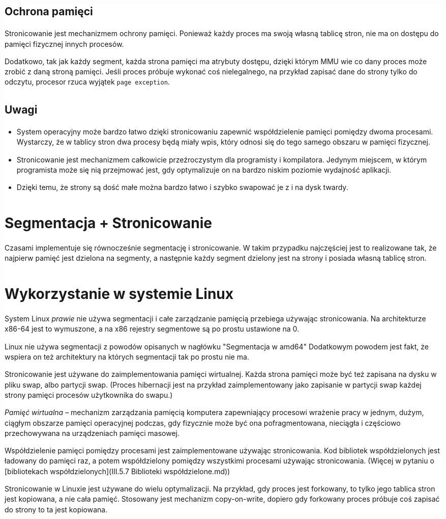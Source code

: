 ## Ochrona pamięci

Stronicowanie jest mechanizmem ochrony pamięci. Ponieważ każdy proces ma swoją
własną tablicę stron, nie ma on dostępu do pamięci fizycznej innych procesów.

Dodatkowo, tak jak każdy segment, każda strona pamięci ma atrybuty dostępu, 
dzięki którym MMU wie co dany proces może zrobić z daną stroną pamięci. Jeśli
proces próbuje wykonać coś nielegalnego, na przykład zapisać dane do strony
tylko do odczytu, procesor rzuca wyjątek `page exception`.

## Uwagi

- System operacyjny może bardzo łatwo dzięki stronicowaniu zapewnić
  współdzielenie pamięci pomiędzy dwoma procesami. Wystarczy, że w tablicy
  stron dwa procesy będą miały wpis, który odnosi się do tego samego obszaru
  w pamięci fizycznej.

- Stronicowanie jest mechanizmem całkowicie przeźroczystym dla programisty
  i kompilatora. Jedynym miejscem, w którym programista może się nią przejmować
  jest, gdy optymalizuje on na bardzo niskim poziomie wydajność aplikacji.

- Dzięki temu, że strony są dość małe można bardzo łatwo i szybko swapować
  je z i na dysk twardy.

# Segmentacja + Stronicowanie

Czasami implementuje się równocześnie segmentację i stronicowanie. W takim
przypadku najczęściej jest to realizowane tak, że najpierw pamięć jest dzielona
na segmenty, a następnie każdy segment dzielony jest na strony i posiada własną
tablicę stron.

# Wykorzystanie w systemie Linux

System Linux *prawie* nie używa segmentacji i całe zarządzanie pamięcią
przebiega używając stronicowania. Na architekturze x86-64 jest to wymuszone, a
na x86 rejestry segmentowe są po prostu ustawione na 0.

Linux nie używa segmentacji z powodów opisanych w nagłówku "Segmentacja w amd64"
Dodatkowym powodem jest fakt, że wspiera on też architektury na których
segmentacji tak po prostu nie ma.

Stronicowanie jest używane do zaimplementowania pamięci wirtualnej. Każda strona
pamięci może być też zapisana na dysku w pliku swap, albo partycji swap. (Proces
hibernacji jest na przykład zaimplementowany jako zapisanie w partycji swap
każdej strony pamięci procesów użytkownika do swapu.)

*Pamięć wirtualna* – mechanizm zarządzania pamięcią komputera zapewniający procesowi wrażenie pracy w jednym, dużym, ciągłym obszarze pamięci operacyjnej podczas, gdy fizycznie może być ona pofragmentowana, nieciągła i częściowo przechowywana na urządzeniach pamięci masowej.

Współdzielenie pamięci pomiędzy procesami jest zaimplementowane używając
stronicowania. Kod bibliotek współdzielonych jest ładowany do pamięci raz,
a potem współdzielony pomiędzy wszystkimi procesami używając stronicowania.
(Więcej w pytaniu o [bibliotekach współdzielonych](III.5.7 Biblioteki współdzielone.md))

Stronicowanie w Linuxie jest używane do wielu optymalizacji. Na przykład,
gdy proces jest forkowany, to tylko jego tablica stron jest kopiowana, a nie
cała pamięć. Stosowany jest mechanizm copy-on-write, dopiero gdy forkowany
proces próbuje coś zapisać do strony to ta jest kopiowana.
